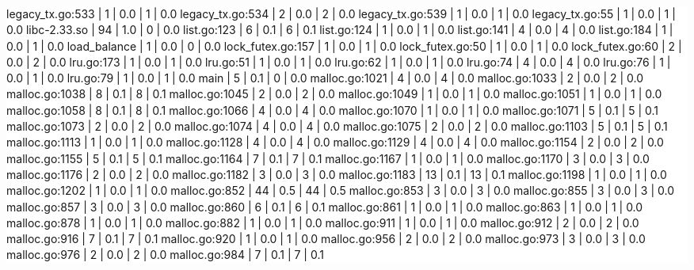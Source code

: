 legacy_tx.go:533                             |      1 |   0.0 |   1 |   0.0
legacy_tx.go:534                             |      2 |   0.0 |   2 |   0.0
legacy_tx.go:539                             |      1 |   0.0 |   1 |   0.0
legacy_tx.go:55                              |      1 |   0.0 |   1 |   0.0
libc-2.33.so                                 |     94 |   1.0 |   0 |   0.0
list.go:123                                  |      6 |   0.1 |   6 |   0.1
list.go:124                                  |      1 |   0.0 |   1 |   0.0
list.go:141                                  |      4 |   0.0 |   4 |   0.0
list.go:184                                  |      1 |   0.0 |   1 |   0.0
load_balance                                 |      1 |   0.0 |   0 |   0.0
lock_futex.go:157                            |      1 |   0.0 |   1 |   0.0
lock_futex.go:50                             |      1 |   0.0 |   1 |   0.0
lock_futex.go:60                             |      2 |   0.0 |   2 |   0.0
lru.go:173                                   |      1 |   0.0 |   1 |   0.0
lru.go:51                                    |      1 |   0.0 |   1 |   0.0
lru.go:62                                    |      1 |   0.0 |   1 |   0.0
lru.go:74                                    |      4 |   0.0 |   4 |   0.0
lru.go:76                                    |      1 |   0.0 |   1 |   0.0
lru.go:79                                    |      1 |   0.0 |   1 |   0.0
main                                         |      5 |   0.1 |   0 |   0.0
malloc.go:1021                               |      4 |   0.0 |   4 |   0.0
malloc.go:1033                               |      2 |   0.0 |   2 |   0.0
malloc.go:1038                               |      8 |   0.1 |   8 |   0.1
malloc.go:1045                               |      2 |   0.0 |   2 |   0.0
malloc.go:1049                               |      1 |   0.0 |   1 |   0.0
malloc.go:1051                               |      1 |   0.0 |   1 |   0.0
malloc.go:1058                               |      8 |   0.1 |   8 |   0.1
malloc.go:1066                               |      4 |   0.0 |   4 |   0.0
malloc.go:1070                               |      1 |   0.0 |   1 |   0.0
malloc.go:1071                               |      5 |   0.1 |   5 |   0.1
malloc.go:1073                               |      2 |   0.0 |   2 |   0.0
malloc.go:1074                               |      4 |   0.0 |   4 |   0.0
malloc.go:1075                               |      2 |   0.0 |   2 |   0.0
malloc.go:1103                               |      5 |   0.1 |   5 |   0.1
malloc.go:1113                               |      1 |   0.0 |   1 |   0.0
malloc.go:1128                               |      4 |   0.0 |   4 |   0.0
malloc.go:1129                               |      4 |   0.0 |   4 |   0.0
malloc.go:1154                               |      2 |   0.0 |   2 |   0.0
malloc.go:1155                               |      5 |   0.1 |   5 |   0.1
malloc.go:1164                               |      7 |   0.1 |   7 |   0.1
malloc.go:1167                               |      1 |   0.0 |   1 |   0.0
malloc.go:1170                               |      3 |   0.0 |   3 |   0.0
malloc.go:1176                               |      2 |   0.0 |   2 |   0.0
malloc.go:1182                               |      3 |   0.0 |   3 |   0.0
malloc.go:1183                               |     13 |   0.1 |  13 |   0.1
malloc.go:1198                               |      1 |   0.0 |   1 |   0.0
malloc.go:1202                               |      1 |   0.0 |   1 |   0.0
malloc.go:852                                |     44 |   0.5 |  44 |   0.5
malloc.go:853                                |      3 |   0.0 |   3 |   0.0
malloc.go:855                                |      3 |   0.0 |   3 |   0.0
malloc.go:857                                |      3 |   0.0 |   3 |   0.0
malloc.go:860                                |      6 |   0.1 |   6 |   0.1
malloc.go:861                                |      1 |   0.0 |   1 |   0.0
malloc.go:863                                |      1 |   0.0 |   1 |   0.0
malloc.go:878                                |      1 |   0.0 |   1 |   0.0
malloc.go:882                                |      1 |   0.0 |   1 |   0.0
malloc.go:911                                |      1 |   0.0 |   1 |   0.0
malloc.go:912                                |      2 |   0.0 |   2 |   0.0
malloc.go:916                                |      7 |   0.1 |   7 |   0.1
malloc.go:920                                |      1 |   0.0 |   1 |   0.0
malloc.go:956                                |      2 |   0.0 |   2 |   0.0
malloc.go:973                                |      3 |   0.0 |   3 |   0.0
malloc.go:976                                |      2 |   0.0 |   2 |   0.0
malloc.go:984                                |      7 |   0.1 |   7 |   0.1